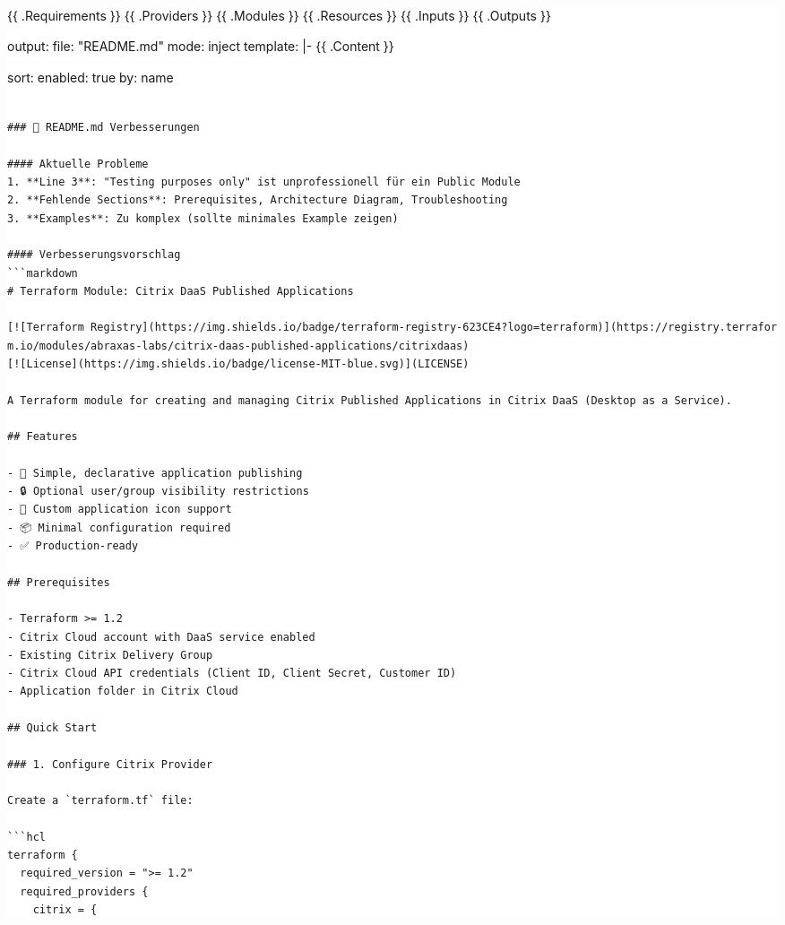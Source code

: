   {{ .Requirements }}
  {{ .Providers }}
  {{ .Modules }}
  {{ .Resources }}
  {{ .Inputs }}
  {{ .Outputs }}

output:
  file: "README.md"
  mode: inject
  template: |-
    <!-- BEGIN_TF_DOCS -->
    {{ .Content }}
    <!-- END_TF_DOCS -->

sort:
  enabled: true
  by: name
```

### 📝 README.md Verbesserungen

#### Aktuelle Probleme
1. **Line 3**: "Testing purposes only" ist unprofessionell für ein Public Module
2. **Fehlende Sections**: Prerequisites, Architecture Diagram, Troubleshooting
3. **Examples**: Zu komplex (sollte minimales Example zeigen)

#### Verbesserungsvorschlag
```markdown
# Terraform Module: Citrix DaaS Published Applications

[![Terraform Registry](https://img.shields.io/badge/terraform-registry-623CE4?logo=terraform)](https://registry.terraform.io/modules/abraxas-labs/citrix-daas-published-applications/citrixdaas)
[![License](https://img.shields.io/badge/license-MIT-blue.svg)](LICENSE)

A Terraform module for creating and managing Citrix Published Applications in Citrix DaaS (Desktop as a Service).

## Features

- 🚀 Simple, declarative application publishing
- 🔒 Optional user/group visibility restrictions
- 🎨 Custom application icon support
- 📦 Minimal configuration required
- ✅ Production-ready

## Prerequisites

- Terraform >= 1.2
- Citrix Cloud account with DaaS service enabled
- Existing Citrix Delivery Group
- Citrix Cloud API credentials (Client ID, Client Secret, Customer ID)
- Application folder in Citrix Cloud

## Quick Start

### 1. Configure Citrix Provider

Create a `terraform.tf` file:

```hcl
terraform {
  required_version = ">= 1.2"
  required_providers {
    citrix = {
```